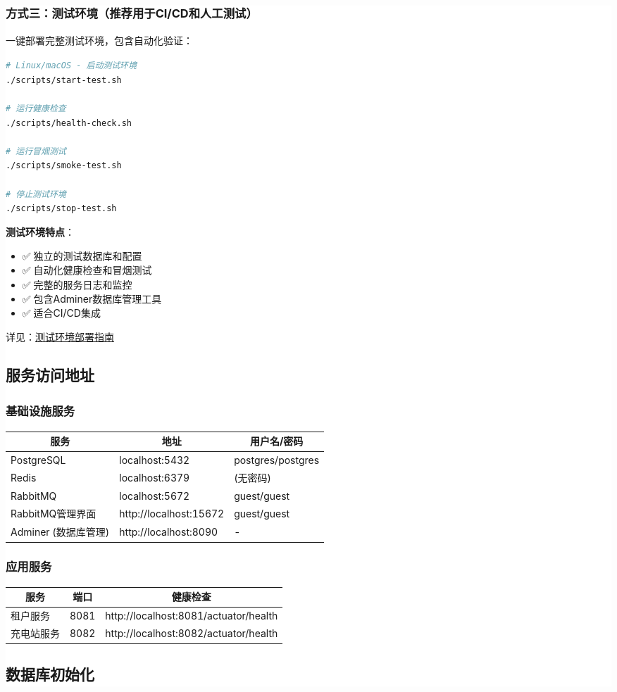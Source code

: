 ### 方式三：测试环境（推荐用于CI/CD和人工测试）

一键部署完整测试环境，包含自动化验证：

```bash
# Linux/macOS - 启动测试环境
./scripts/start-test.sh

# 运行健康检查
./scripts/health-check.sh

# 运行冒烟测试
./scripts/smoke-test.sh

# 停止测试环境
./scripts/stop-test.sh
```

**测试环境特点**：
- ✅ 独立的测试数据库和配置
- ✅ 自动化健康检查和冒烟测试
- ✅ 完整的服务日志和监控
- ✅ 包含Adminer数据库管理工具
- ✅ 适合CI/CD集成

详见：[测试环境部署指南](docs/TEST-ENVIRONMENT-GUIDE.md)

## 服务访问地址

### 基础设施服务

| 服务 | 地址 | 用户名/密码 |
|------|------|-------------|
| PostgreSQL | localhost:5432 | postgres/postgres |
| Redis | localhost:6379 | (无密码) |
| RabbitMQ | localhost:5672 | guest/guest |
| RabbitMQ管理界面 | http://localhost:15672 | guest/guest |
| Adminer (数据库管理) | http://localhost:8090 | - |

### 应用服务

| 服务 | 端口 | 健康检查 |
|------|------|----------|
| 租户服务 | 8081 | http://localhost:8081/actuator/health |
| 充电站服务 | 8082 | http://localhost:8082/actuator/health |

## 数据库初始化
